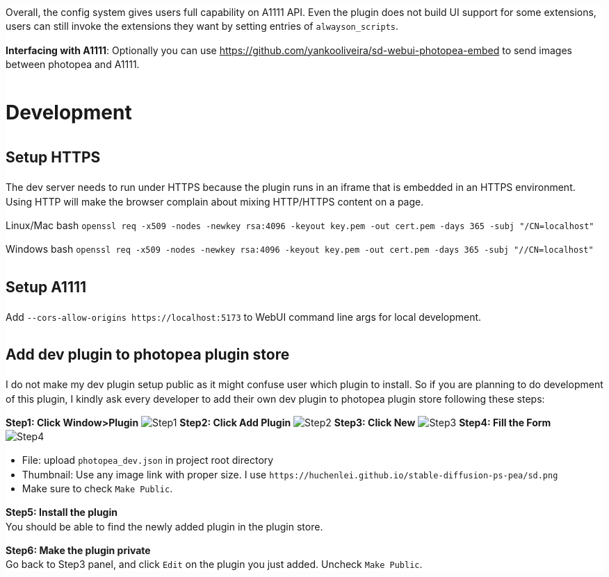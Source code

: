Overall, the config system gives users full capability on A1111 API. Even the plugin does not build UI support for some
extensions, users can still invoke the extensions they want by setting entries of `alwayson_scripts`.

**Interfacing with A1111**: Optionally you can use https://github.com/yankooliveira/sd-webui-photopea-embed to send images between photopea and A1111.

# Development
## Setup HTTPS
The dev server needs to run under HTTPS because the plugin runs in an iframe that is embedded in an HTTPS environment. 
Using HTTP will make the browser complain about mixing HTTP/HTTPS content on a page.

Linux/Mac bash
`openssl req -x509 -nodes -newkey rsa:4096 -keyout key.pem -out cert.pem -days 365 -subj "/CN=localhost"`

Windows bash
`openssl req -x509 -nodes -newkey rsa:4096 -keyout key.pem -out cert.pem -days 365 -subj "//CN=localhost"`

## Setup A1111
Add `--cors-allow-origins https://localhost:5173` to WebUI command line args for local development.

## Add dev plugin to photopea plugin store
I do not make my dev plugin setup public as it might confuse user which plugin to install. So if you are planning to do development of
this plugin, I kindly ask every developer to add their own dev plugin to photopea plugin store following these steps:

**Step1: Click Window>Plugin**
![Step1](https://github.com/huchenlei/stable-diffusion-ps-pea/assets/20929282/a91df408-76c6-4300-8987-41f7971379a5)
**Step2: Click Add Plugin**
![Step2](https://github.com/huchenlei/stable-diffusion-ps-pea/assets/20929282/c559bb60-113d-4a9b-a737-a6a14087c3a8)
**Step3: Click New**
![Step3](https://github.com/huchenlei/stable-diffusion-ps-pea/assets/20929282/0f47a0dc-5916-44bd-823a-2a7d89c5e331)
**Step4: Fill the Form**  
![Step4](https://github.com/huchenlei/stable-diffusion-ps-pea/assets/20929282/6aa8dd13-eba7-46df-bef1-4fe822726b23)
- File: upload `photopea_dev.json` in project root directory
- Thumbnail: Use any image link with proper size. I use `https://huchenlei.github.io/stable-diffusion-ps-pea/sd.png`
- Make sure to check `Make Public`.

**Step5: Install the plugin**  
You should be able to find the newly added plugin in the plugin store.

**Step6: Make the plugin private**  
Go back to Step3 panel, and click `Edit` on the plugin you just added. Uncheck `Make Public`.
